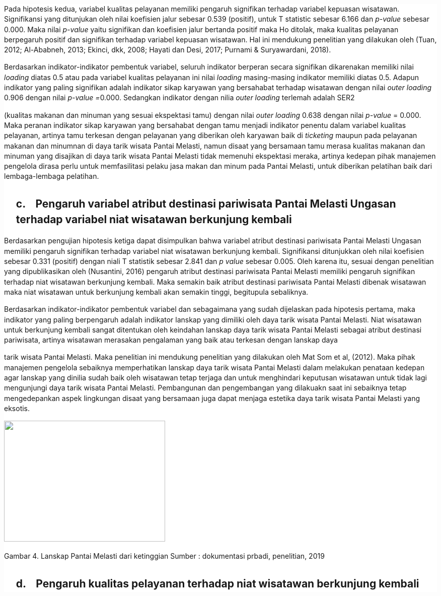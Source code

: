 <p><span class="font3">Pada hipotesis kedua, variabel kualitas pelayanan memiliki pengaruh signifikan terhadap variabel kepuasan wisatawan. Signifikansi yang ditunjukan oleh nilai koefisien jalur sebesar 0.539 (positif), untuk T statistic sebesar 6.166 dan </span><span class="font3" style="font-style:italic;">p-value </span><span class="font3">sebesar 0.000. Maka nilai </span><span class="font3" style="font-style:italic;">p-value</span><span class="font3"> yaitu signifikan dan koefisien jalur bertanda positif maka Ho ditolak, maka kualitas pelayanan berpegaruh positif dan signifikan terhadap variabel kepuasan wisatawan. Hal ini mendukung penelitian yang dilakukan oleh (Tuan, 2012; Al-Ababneh, 2013; Ekinci, dkk, 2008; Hayati dan Desi, 2017; Purnami &amp;&nbsp;Suryawardani, 2018).</span></p>
<p><span class="font3">Berdasarkan indikator-indikator pembentuk variabel, seluruh indikator berperan secara signifikan dikarenakan memiliki nilai </span><span class="font3" style="font-style:italic;">loading</span><span class="font3"> diatas 0.5 atau pada variabel kualitas pelayanan ini nilai </span><span class="font3" style="font-style:italic;">loading</span><span class="font3"> masing-masing indikator memiliki diatas 0.5. Adapun indikator yang paling signifikan adalah indikator sikap karyawan yang bersahabat terhadap wisatawan dengan nilai </span><span class="font3" style="font-style:italic;">outer loading</span><span class="font3"> 0.906 dengan nilai </span><span class="font3" style="font-style:italic;">p-value =</span><span class="font3">0.000. Sedangkan indikator dengan nilia </span><span class="font3" style="font-style:italic;">outer loading</span><span class="font3"> terlemah adalah SER2</span></p>
<p><span class="font3">(kualitas makanan dan minuman yang sesuai ekspektasi tamu) dengan nilai </span><span class="font3" style="font-style:italic;">outer loading</span><span class="font3"> 0.638 dengan nilai </span><span class="font3" style="font-style:italic;">p-value</span><span class="font3"> = 0.000. Maka peranan indikator sikap karyawan yang bersahabat dengan tamu menjadi indikator penentu dalam variabel kualitas pelayanan, artinya tamu terkesan dengan pelayanan yang diberikan oleh karyawan baik di </span><span class="font3" style="font-style:italic;">ticketing</span><span class="font3"> maupun pada pelayanan makanan dan minumnan di daya tarik wisata Pantai Melasti, namun disaat yang bersamaan tamu merasa kualitas makanan dan minuman yang disajikan di daya tarik wisata Pantai Melasti tidak memenuhi ekspektasi meraka, artinya kedepan pihak manajemen pengelola dirasa perlu untuk memfasilitasi pelaku jasa makan dan minum pada Pantai Melasti, untuk diberikan pelatihan baik dari lembaga-lembaga pelatihan.</span></p>
<ul style="list-style:none;"><li>
<h2><a name="bookmark25"></a><span class="font3" style="font-weight:bold;"><a name="bookmark26"></a>c. &nbsp;&nbsp;&nbsp;Pengaruh variabel atribut destinasi pariwisata Pantai Melasti Ungasan terhadap variabel niat wisatawan berkunjung kembali</span></h2></li></ul>
<p><span class="font3">Berdasarkan pengujian hipotesis ketiga dapat disimpulkan bahwa variabel atribut destinasi pariwisata Pantai Melasti Ungasan memiliki pengaruh signifikan terhadap variabel niat wisatawan berkunjung kembali. Signifikansi ditunjukkan oleh nilai koefisien sebesar 0.331 (positif) dengan niali T statistik sebesar 2.841 dan </span><span class="font3" style="font-style:italic;">p value </span><span class="font3">sebesar 0.005. Oleh karena itu, sesuai dengan penelitian yang dipublikasikan oleh (Nusantini, 2016) pengaruh atribut destinasi pariwisata Pantai Melasti memiliki pengaruh signifikan terhadap niat wisatawan berkunjung kembali. Maka semakin baik atribut destinasi pariwisata Pantai Melasti dibenak wisatawan maka niat wisatawan untuk berkunjung kembali akan semakin tinggi, begitupula sebaliknya.</span></p>
<p><span class="font3">Berdasarkan indikator-indikator pembentuk variabel dan sebagaimana yang sudah dijelaskan pada hipotesis pertama, maka indikator yang paling berpengaruh adalah indikator lanskap yang dimiliki oleh daya tarik wisata Pantai Melasti. Niat wisatawan untuk berkunjung kembali sangat ditentukan oleh keindahan lanskap daya tarik wisata Pantai Melasti sebagai atribut destinasi pariwisata, artinya wisatawan merasakan pengalaman yang baik atau terkesan dengan lanskap daya</span></p>
<p><span class="font3">tarik wisata Pantai Melasti. Maka penelitian ini mendukung penelitian yang dilakukan oleh Mat Som et al, (2012). Maka pihak manajemen pengelola sebaiknya memperhatikan lanskap daya tarik wisata Pantai Melasti dalam melakukan penataan kedepan agar lanskap yang dinilia sudah baik oleh wisatawan tetap terjaga dan untuk menghindari keputusan wisatawan untuk tidak lagi mengunjungi daya tarik wisata Pantai Melasti. Pembangunan dan pengembangan yang dilakuakn saat ini sebaiknya tetap mengedepankan aspek lingkungan disaat yang bersamaan juga dapat menjaga estetika daya tarik wisata Pantai Melasti yang eksotis.</span></p><img src="https://jurnal.harianregional.com/media/56601-4.jpg" alt="" style="width:240pt;height:180pt;">
<p><span class="font3">Gambar 4. Lanskap Pantai Melasti dari ketinggian Sumber : dokumentasi prbadi, penelitian, 2019</span></p>
<ul style="list-style:none;"><li>
<h2><a name="bookmark27"></a><span class="font3" style="font-weight:bold;"><a name="bookmark28"></a>d. &nbsp;&nbsp;&nbsp;Pengaruh kualitas pelayanan terhadap niat wisatawan berkunjung kembali</span></h2></li></ul>